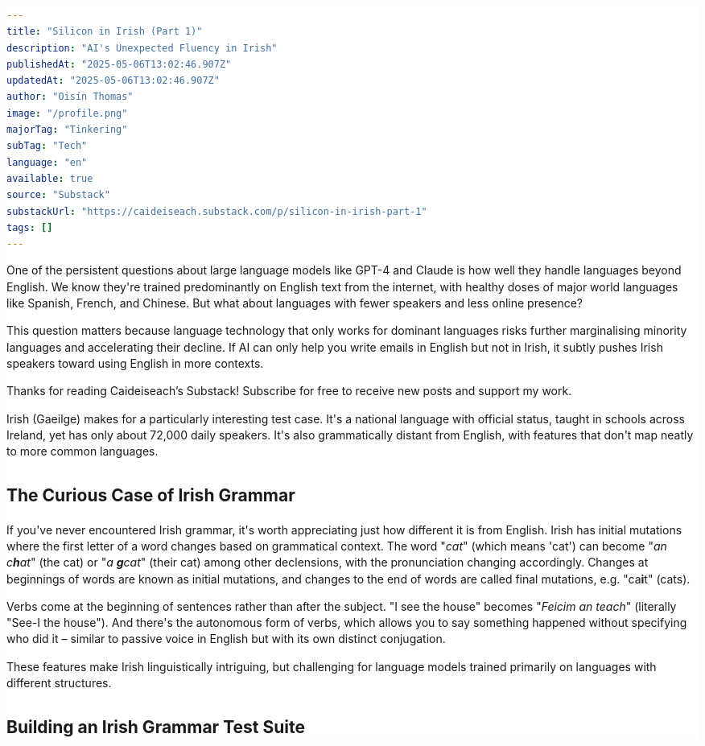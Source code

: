 ```yaml
---
title: "Silicon in Irish (Part 1)"
description: "AI's Unexpected Fluency in Irish"
publishedAt: "2025-05-06T13:02:46.907Z"
updatedAt: "2025-05-06T13:02:46.907Z"
author: "Oisín Thomas"
image: "/profile.png"
majorTag: "Tinkering"
subTag: "Tech"
language: "en"
available: true
source: "Substack"
substackUrl: "https://caideiseach.substack.com/p/silicon-in-irish-part-1"
tags: []
---
```


One of the persistent questions about large language models like GPT-4 and Claude is how well they handle languages beyond English. We know they're trained predominantly on English text from the internet, with healthy doses of major world languages like Spanish, French, and Chinese. But what about languages with fewer speakers and less online presence?

This question matters because language technology that only works for dominant languages risks further marginalising minority languages and accelerating their decline. If AI can only help you write emails in English but not in Irish, it subtly pushes Irish speakers toward using English in more contexts.

Thanks for reading Caideiseach’s Substack! Subscribe for free to receive new posts and support my work.

Irish (Gaeilge) makes for a particularly interesting test case. It's a national language with official status, taught in schools across Ireland, yet has only about 72,000 daily speakers. It's also grammatically distant from English, with features that don't map neatly to more common languages.

**The Curious Case of Irish Grammar**
-------------------------------------

If you've never encountered Irish grammar, it's worth appreciating just how different it is from English. Irish has initial mutations where the first letter of a word changes based on grammatical context. The word "_cat_" (which means 'cat') can become "_an c**h**at_" (the cat) or "_a **g**cat_" (their cat) among other declensions, with the pronunciation changing accordingly. Changes at beginnings of words are known as initial mutations, and changes to the end of words are called final mutations, e.g. "ca**i**t" (cats).

Verbs come at the beginning of sentences rather than after the subject. "I see the house" becomes "_Feicim an teach_" (literally "See-I the house"). And there's the autonomous form of verbs, which allows you to say something happened without specifying who did it – similar to passive voice in English but with its own distinct conjugation.

These features make Irish linguistically intriguing, but challenging for language models trained primarily on languages with different structures.

**Building an Irish Grammar Test Suite**
----------------------------------------
